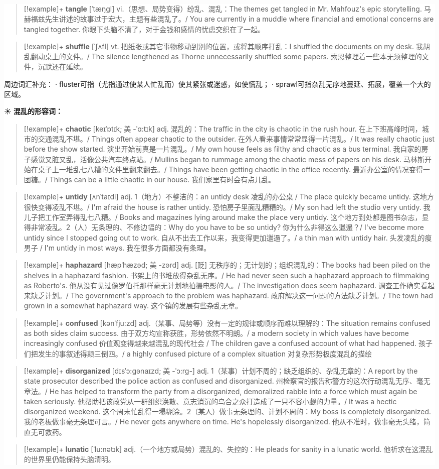 >[!example]+ <span class="vocabulary">**tangle**</span> [ˈtæŋgl]
> <span class="definition">vi.（思想、局势变得）纷乱、混乱：</span>The themes get tangled in Mr. Mahfouz's epic storytelling. 马赫福兹先生讲述的故事过于宏大，主题有些混乱了。/ You are currently in a muddle where financial and emotional concerns are tangled together. 你眼下头脑不清了，对于金钱和感情的忧虑交织在了一起。

>[!example]+ <span class="vocabulary">**shuffle**</span> [ˈʃʌfl]
> <span class="definition">vt. 把纸张或其它事物移动到别的位置，或将其顺序打乱：</span>I shuffled the documents on my desk. 我胡乱翻动桌上的文件。/ The silence lengthened as Thorne unnecessarily shuffled some papers. 索恩整理着一些本无须整理的文件，沉默还在延续。

周边词汇补充：
· fluster可指（尤指通过使某人忙乱而）使其紧张或迷惑，如使慌乱；
· sprawl可指杂乱无序地蔓延、拓展，覆盖一个大的区域。

☀ <span class="category">**混乱的形容词：**</span>
>[!example]+ <span class="vocabulary">**chaotic**</span> [keɪˈɒtɪk; 美 -ˈɑ:tɪk]
> <span class="definition">adj. 混乱的：</span>The traffic in the city is chaotic in the rush hour. 在上下班高峰时间，城市的交通混乱不堪。/ Things often appear chaotic to the outsider. 在外人看来事情常常显得一片混乱。/ It was really chaotic just before the show started. 演出开始前真是一片混乱。/ My own house feels as filthy and chaotic as a bus terminal. 我自家的房子感觉又脏又乱，活像公共汽车终点站。/ Mullins began to rummage among the chaotic mess of papers on his desk. 马林斯开始在桌子上一堆乱七八糟的文件里翻来翻去。/ Things have been getting chaotic in the office recently. 最近办公室的情况变得一团糖。/ Things can be a little chaotic in our house. 我们家里有时会有点儿乱。
  
>[!example]+ <span class="vocabulary">**untidy**</span> [ʌnˈtaɪdi]
> <span class="definition">adj. 1（地方）不整洁的：</span>an untidy desk 凌乱的办公桌 / The place quickly became untidy. 这地方很快变得凌乱不堪。/ I'm afraid the house is rather untidy. 恐怕房子里面乱糟糟的。/ My son had left the studio very untidy. 我儿子把工作室弄得乱七八糟。/ Books and magazines lying around make the place very untidy. 这个地方到处都是图书杂志，显得非常凌乱。<span class="definition">2（人）无条理的、不修边幅的：</span>Why do you have to be so untidy? 你为什么非得这么邋遢？/ I've become more untidy since I stopped going out to work. 自从不出去工作以来，我变得更加邋遢了。/ a thin man with untidy hair. 头发凌乱的瘦男子 / I'm untidy in most ways. 我在很多方面都没有条理。

>[!example]+ <span class="vocabulary">**haphazard**</span> [hæpˈhæzəd; 美 -zərd]
> <span class="definition">adj. [贬] 无秩序的；无计划的；组织混乱的：</span>The books had been piled on the shelves in a haphazard fashion. 书架上的书堆放得杂乱无序。/ He had never seen such a haphazard approach to filmmaking as Roberto's. 他从没有见过像罗伯托那样毫无计划地拍摄电影的人。/ The investigation does seem haphazard. 调查工作确实看起来缺乏计划。/ The government's approach to the problem was haphazard. 政府解决这一问题的方法缺乏计划。/ The town had grown in a somewhat haphazard way. 这个镇的发展有些杂乱无章。

>[!example]+ <span class="vocabulary">**confused**</span> [kənˈfju:zd]
> <span class="definition">adj.（某事、局势等）没有一定的规律或顺序而难以理解的：</span>The situation remains confused as both sides claim success. 由于双方均宣称获胜，形势依然不明朗。/ a modern society in which values have become increasingly confused 价值观变得越来越混乱的现代社会 / The children gave a confused account of what had happened. 孩子们把发生的事叙述得颠三倒四。/ a highly confused picture of a complex situation 对复杂形势极度混乱的描绘
           
>[!example]+ <span class="vocabulary">**disorganized**</span> [dɪsˈɔ:gənaɪzd; 美 -ˈɔ:rg-]
> <span class="definition">adj. 1（某事）计划不周的；缺乏组织的、杂乱无章的：</span>A report by the state prosecutor described the police action as confused and disorganized. 州检察官的报告称警方的这次行动混乱无序、毫无章法。/ He has helped to transform the party from a disorganized, demoralized rabble into a force which must again be taken seriously. 他帮助把该政党从一群组织涣散、意志消沉的乌合之众打造成了一只不容小觑的力量。/ It was a hectic disorganized weekend. 这个周末忙乱得一塌糊涂。<span class="definition">2（某人）做事无条理的、计划不周的：</span>My boss is completely disorganized. 我的老板做事毫无条理可言。/ He never gets anywhere on time. He's hopelessly disorganized. 他从不准时，做事毫无头绪，简直无可救药。

>[!example]+ <span class="vocabulary">**lunatic**</span> [ˈlu:nətɪk]
> <span class="definition">adj.（一个地方或局势）混乱的、失控的：</span>He pleads for sanity in a lunatic world. 他祈求在这混乱的世界里仍能保持头脑清明。

